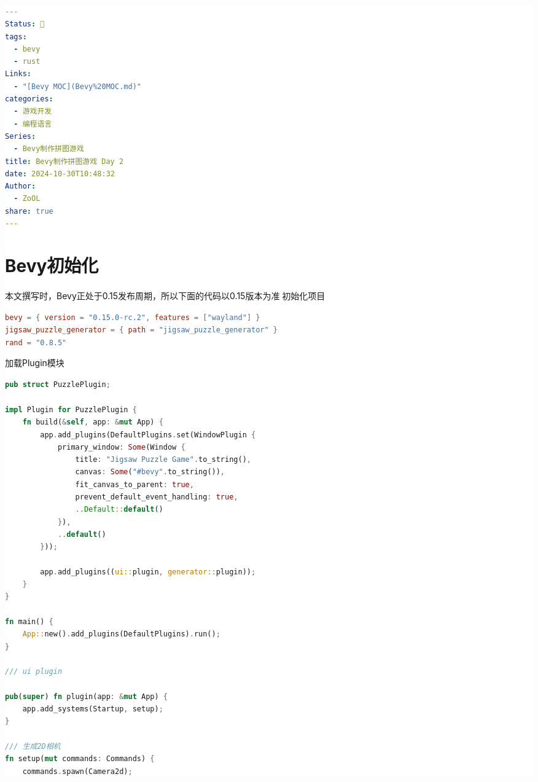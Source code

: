 ```yaml
---
Status: 🌲
tags:
  - bevy
  - rust
Links:
  - "[Bevy MOC](Bevy%20MOC.md)"
categories:
  - 游戏开发
  - 编程语言
Series:
  - Bevy制作拼图游戏
title: Bevy制作拼图游戏 Day 2
date: 2024-10-30T10:48:32
Author:
  - ZoOL
share: true
---
```


# Bevy初始化
本文撰写时，Bevy正处于0.15发布周期，所以下面的代码以0.15版本为准
初始化项目
```toml
bevy = { version = "0.15.0-rc.2", features = ["wayland"] }  
jigsaw_puzzle_generator = { path = "jigsaw_puzzle_generator" }  
rand = "0.8.5"
```
加载Plugin模块
```rust
pub struct PuzzlePlugin;  
  
impl Plugin for PuzzlePlugin {  
    fn build(&self, app: &mut App) {  
        app.add_plugins(DefaultPlugins.set(WindowPlugin {  
            primary_window: Some(Window {  
                title: "Jigsaw Puzzle Game".to_string(),  
                canvas: Some("#bevy".to_string()),  
                fit_canvas_to_parent: true,  
                prevent_default_event_handling: true,  
                ..Default::default()  
            }),  
            ..default()  
        }));  

		app.add_plugins((ui::plugin, generator::plugin));
    }  
}

fn main() {  
    App::new().add_plugins(DefaultPlugins).run();  
}

/// ui plugin

pub(super) fn plugin(app: &mut App) {  
    app.add_systems(Startup, setup);  
}

/// 生成2D相机 
fn setup(mut commands: Commands) {  
    commands.spawn(Camera2d);  
```